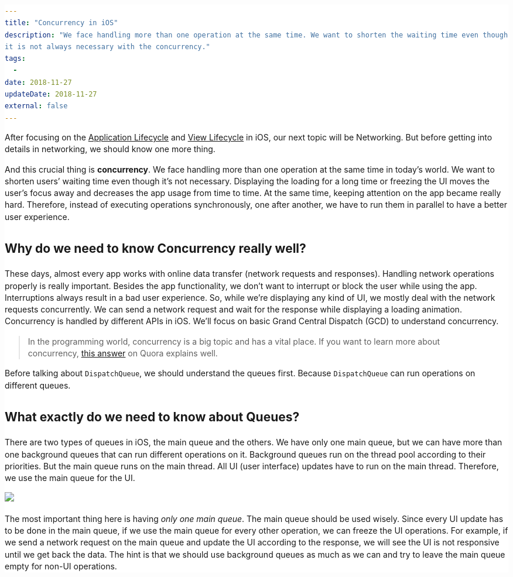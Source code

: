 ```yaml
---
title: "Concurrency in iOS"
description: "We face handling more than one operation at the same time. We want to shorten the waiting time even though it is not always necessary with the concurrency."
tags:
  -
date: 2018-11-27
updateDate: 2018-11-27
external: false
---
```


After focusing on the [Application Lifecycle](/ios-application-lifecycle) and [View Lifecycle](/view-lifecycle-in-ios) in iOS, our next topic will be Networking. But before getting into details in networking, we should know one more thing.

And this crucial thing is **concurrency**. We face handling more than one operation at the same time in today’s world. We want to shorten users’ waiting time even though it’s not necessary. Displaying the loading for a long time or freezing the UI moves the user’s focus away and decreases the app usage from time to time. At the same time, keeping attention on the app became really hard. Therefore, instead of executing operations synchronously, one after another, we have to run them in parallel to have a better user experience.

## Why do we need to know Concurrency really well?

These days, almost every app works with online data transfer (network requests and responses). Handling network operations properly is really important. Besides the app functionality, we don’t want to interrupt or block the user while using the app. Interruptions always result in a bad user experience. So, while we’re displaying any kind of UI, we mostly deal with the network requests concurrently. We can send a network request and wait for the response while displaying a loading animation. Concurrency is handled by different APIs in iOS. We’ll focus on basic Grand Central Dispatch (GCD) to understand concurrency.

> In the programming world, concurrency is a big topic and has a vital place. If you want to learn more about concurrency, [this answer](http://qr.ae/TUGShf) on Quora explains well.

Before talking about `DispatchQueue`, we should understand the queues first. Because `DispatchQueue` can run operations on different queues.

## What exactly do we need to know about Queues?

There are two types of queues in iOS, the main queue and the others. We have only one main queue, but we can have more than one background queues that can run different operations on it. Background queues run on the thread pool according to their priorities. But the main queue runs on the main thread. All UI (user interface) updates have to run on the main thread. Therefore, we use the main queue for the UI.

![](/images/content/posts/ns-for-ios-devs/Queues-Network%20Operations.png)

The most important thing here is having _only one main queue_. The main queue should be used wisely. Since every UI update has to be done in the main queue, if we use the main queue for every other operation, we can freeze the UI operations. For example, if we send a network request on the main queue and update the UI according to the response, we will see the UI is not responsive until we get back the data. The hint is that we should use background queues as much as we can and try to leave the main queue empty for non-UI operations.
